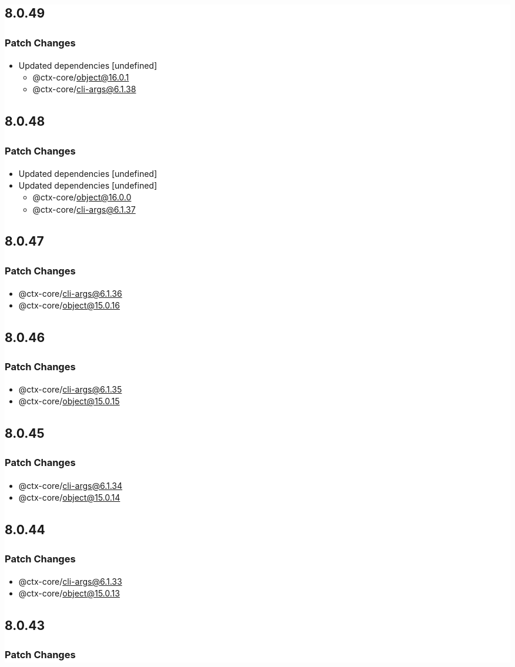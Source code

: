 ## 8.0.49

### Patch Changes

- Updated dependencies [undefined]
  - @ctx-core/object@16.0.1
  - @ctx-core/cli-args@6.1.38

## 8.0.48

### Patch Changes

- Updated dependencies [undefined]
- Updated dependencies [undefined]
  - @ctx-core/object@16.0.0
  - @ctx-core/cli-args@6.1.37

## 8.0.47

### Patch Changes

- @ctx-core/cli-args@6.1.36
- @ctx-core/object@15.0.16

## 8.0.46

### Patch Changes

- @ctx-core/cli-args@6.1.35
- @ctx-core/object@15.0.15

## 8.0.45

### Patch Changes

- @ctx-core/cli-args@6.1.34
- @ctx-core/object@15.0.14

## 8.0.44

### Patch Changes

- @ctx-core/cli-args@6.1.33
- @ctx-core/object@15.0.13

## 8.0.43

### Patch Changes
